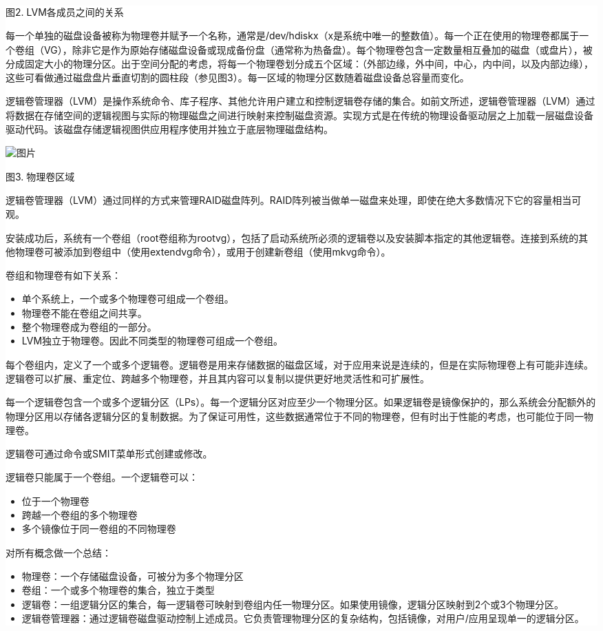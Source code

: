 图2. LVM各成员之间的关系

 

每一个单独的磁盘设备被称为物理卷并赋予一个名称，通常是/dev/hdiskx（x是系统中唯一的整数值）。每一个正在使用的物理卷都属于一个卷组（VG），除非它是作为原始存储磁盘设备或现成备份盘（通常称为热备盘）。每个物理卷包含一定数量相互叠加的磁盘（或盘片），被分成固定大小的物理分区。出于空间分配的考虑，将每一个物理卷划分成五个区域：（外部边缘，外中间，中心，内中间，以及内部边缘），这些可看做通过磁盘盘片垂直切割的圆柱段（参见图3）。每一区域的物理分区数随着磁盘设备总容量而变化。

 

逻辑卷管理器（LVM）是操作系统命令、库子程序、其他允许用户建立和控制逻辑卷存储的集合。如前文所述，逻辑卷管理器（LVM）通过将数据在存储空间的逻辑视图与实际的物理磁盘之间进行映射来控制磁盘资源。实现方式是在传统的物理设备驱动层之上加载一层磁盘设备驱动代码。该磁盘存储逻辑视图供应用程序使用并独立于底层物理磁盘结构。

 

 

![图片](http://mmbiz.qpic.cn/mmbiz/TztEwAzAQIWIXXeFnNQKpHCIhPa98nHNaXzydlvIza1ePn1wY6OpX0QkLLGgARLm6Ca8qpXnH9DEhTRNRkB1rw/640?wx_fmt=jpeg&tp=webp&wxfrom=5&wx_lazy=1&wx_co=1)

图3. 物理卷区域

 

逻辑卷管理器（LVM）通过同样的方式来管理RAID磁盘阵列。RAID阵列被当做单一磁盘来处理，即使在绝大多数情况下它的容量相当可观。

 

安装成功后，系统有一个卷组（root卷组称为rootvg），包括了启动系统所必须的逻辑卷以及安装脚本指定的其他逻辑卷。连接到系统的其他物理卷可被添加到卷组中（使用extendvg命令），或用于创建新卷组（使用mkvg命令）。

 

卷组和物理卷有如下关系：

- 单个系统上，一个或多个物理卷可组成一个卷组。
- 物理卷不能在卷组之间共享。
- 整个物理卷成为卷组的一部分。
- LVM独立于物理卷。因此不同类型的物理卷可组成一个卷组。

 

每个卷组内，定义了一个或多个逻辑卷。逻辑卷是用来存储数据的磁盘区域，对于应用来说是连续的，但是在实际物理卷上有可能非连续。逻辑卷可以扩展、重定位、跨越多个物理卷，并且其内容可以复制以提供更好地灵活性和可扩展性。

 

每一个逻辑卷包含一个或多个逻辑分区（LPs）。每一个逻辑分区对应至少一个物理分区。如果逻辑卷是镜像保护的，那么系统会分配额外的物理分区用以存储各逻辑分区的复制数据。为了保证可用性，这些数据通常位于不同的物理卷，但有时出于性能的考虑，也可能位于同一物理卷。

逻辑卷可通过命令或SMIT菜单形式创建或修改。

 

逻辑卷只能属于一个卷组。一个逻辑卷可以：

- 位于一个物理卷
- 跨越一个卷组的多个物理卷
- 多个镜像位于同一卷组的不同物理卷

 

对所有概念做一个总结：

- 物理卷：一个存储磁盘设备，可被分为多个物理分区
- 卷组：一个或多个物理卷的集合，独立于类型
- 逻辑卷：一组逻辑分区的集合，每一逻辑卷可映射到卷组内任一物理分区。如果使用镜像，逻辑分区映射到2个或3个物理分区。
- 逻辑卷管理器：通过逻辑卷磁盘驱动控制上述成员。它负责管理物理分区的复杂结构，包括镜像，对用户/应用呈现单一的逻辑分区。
